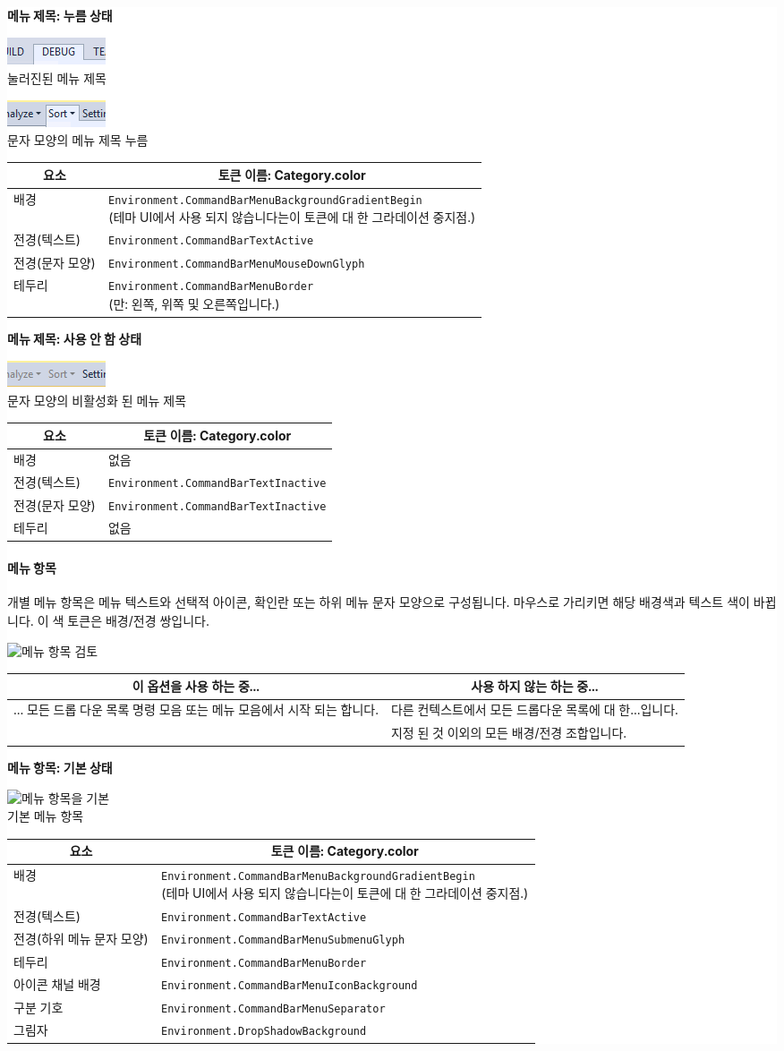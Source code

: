 **메뉴 제목: 누름 상태**  

![메뉴 제목 누름](../../extensibility/ux-guidelines/media/0303-006_menutitlepressed.png "0303 006_MenuTitlePressed")<br />눌러진된 메뉴 제목

![문자 모양의 메뉴 제목 누름](../../extensibility/ux-guidelines/media/0303-007_menutitlewithglyphpressed.png "0303 007_MenuTitleWithGlyphPressed")<br />문자 모양의 메뉴 제목 누름

| 요소 | 토큰 이름: Category.color |
| --- | --- |
| 배경 | `Environment.CommandBarMenuBackgroundGradientBegin`<br/>(테마 UI에서 사용 되지 않습니다는이 토큰에 대 한 그라데이션 중지점.) |
| 전경(텍스트) | `Environment.CommandBarTextActive` |
| 전경(문자 모양) | `Environment.CommandBarMenuMouseDownGlyph` |
| 테두리 | `Environment.CommandBarMenuBorder`<br />(만: 왼쪽, 위쪽 및 오른쪽입니다.) |  

**메뉴 제목: 사용 안 함 상태**  

![문자 모양의 메뉴 제목 사용 안 함](../../extensibility/ux-guidelines/media/0303-008_menutitlewithglyphdisabled.png "0303 008_MenuTitleWithGlyphDisabled")<br />문자 모양의 비활성화 된 메뉴 제목

| 요소 | 토큰 이름: Category.color |
| --- | --- |
| 배경 | 없음 |
| 전경(텍스트) | `Environment.CommandBarTextInactive` |
| 전경(문자 모양) | `Environment.CommandBarTextInactive` |
| 테두리 | 없음 |

#### <a name="menu-items"></a>메뉴 항목
개별 메뉴 항목은 메뉴 텍스트와 선택적 아이콘, 확인란 또는 하위 메뉴 문자 모양으로 구성됩니다. 마우스로 가리키면 해당 배경색과 텍스트 색이 바뀝니다. 이 색 토큰은 배경/전경 쌍입니다.  

![메뉴 항목 검토](../../extensibility/ux-guidelines/media/0303-009_menuitemredline.png "0303 009_MenuItemRedline")  

| 이 옵션을 사용 하는 중... | 사용 하지 않는 하는 중... |
|---|---|
| ... 모든 드롭 다운 목록 명령 모음 또는 메뉴 모음에서 시작 되는 합니다. | 다른 컨텍스트에서 모든 드롭다운 목록에 대 한...입니다. |
| | 지정 된 것 이외의 모든 배경/전경 조합입니다. |

**메뉴 항목: 기본 상태**

![메뉴 항목을 기본](../../extensibility/ux-guidelines/media/0303-010_menudefault.png "0303 010_MenuDefault")<br />기본 메뉴 항목  

| 요소 | 토큰 이름: Category.color |
| --- | --- |
| 배경 | `Environment.CommandBarMenuBackgroundGradientBegin`<br />(테마 UI에서 사용 되지 않습니다는이 토큰에 대 한 그라데이션 중지점.) |
| 전경(텍스트) | `Environment.CommandBarTextActive` |
| 전경(하위 메뉴 문자 모양) | `Environment.CommandBarMenuSubmenuGlyph` |
| 테두리 | `Environment.CommandBarMenuBorder` |
| 아이콘 채널 배경 | `Environment.CommandBarMenuIconBackground` |
| 구분 기호 | `Environment.CommandBarMenuSeparator` |
| 그림자 | `Environment.DropShadowBackground` |
